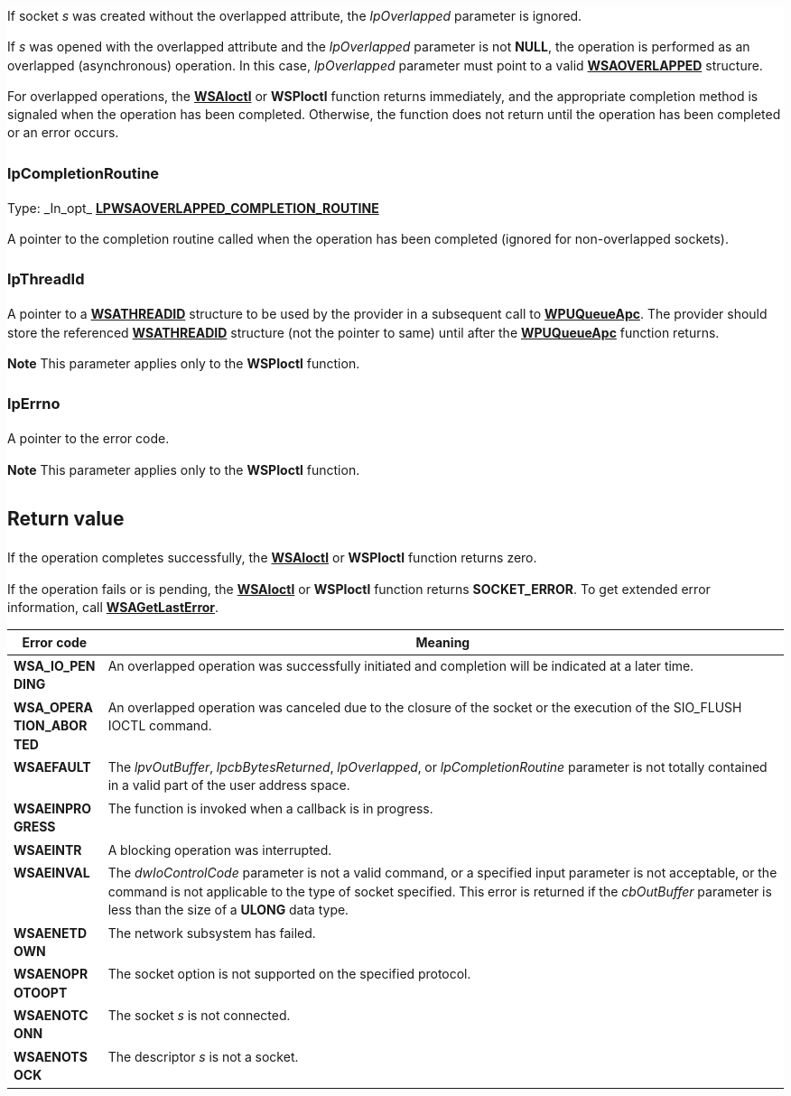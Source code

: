 If socket *s* was created without the overlapped attribute, the *lpOverlapped* parameter is ignored.

If *s* was opened with the overlapped attribute and the *lpOverlapped* parameter is not **NULL**, the operation is performed as an overlapped (asynchronous) operation.
In this case, *lpOverlapped* parameter must point to a valid [**WSAOVERLAPPED**](/windows/desktop/api/winsock2/ns-winsock2-wsaoverlapped) structure.

For overlapped operations, the [**WSAIoctl**](/windows/desktop/api/winsock2/nf-winsock2-wsaioctl) or **WSPIoctl** function returns immediately, and the appropriate completion method is signaled when the operation has been completed.
Otherwise, the function does not return until the operation has been completed or an error occurs.

### lpCompletionRoutine

Type: \_In_opt\_ [**LPWSAOVERLAPPED_COMPLETION_ROUTINE**](/windows/win32/api/winsock2/nc-winsock2-lpwsaoverlapped_completion_routine)

A pointer to the completion routine called when the operation has been completed (ignored for non-overlapped sockets).

### lpThreadId

A pointer to a [**WSATHREADID**](/windows/desktop/api/ws2spi/ns-ws2spi-wsathreadid) structure to be used by the provider in a subsequent call to [**WPUQueueApc**](/windows/desktop/api/ws2spi/nf-ws2spi-wpuqueueapc).
The provider should store the referenced [**WSATHREADID**](/windows/desktop/api/ws2spi/ns-ws2spi-wsathreadid) structure (not the pointer to same) until after the [**WPUQueueApc**](/windows/desktop/api/ws2spi/nf-ws2spi-wpuqueueapc) function returns.

**Note**  This parameter applies only to the **WSPIoctl** function.

### lpErrno

A pointer to the error code.

**Note**  This parameter applies only to the **WSPIoctl** function.

## Return value

If the operation completes successfully, the [**WSAIoctl**](/windows/desktop/api/winsock2/nf-winsock2-wsaioctl) or **WSPIoctl** function returns zero.

If the operation fails or is pending, the [**WSAIoctl**](/windows/desktop/api/winsock2/nf-winsock2-wsaioctl) or **WSPIoctl** function returns **SOCKET\_ERROR**.
To get extended error information, call [**WSAGetLastError**](/windows/desktop/api/winsock/nf-winsock-wsagetlasterror).

| Error code | Meaning |
|------------|---------|
| **WSA\_IO\_PENDING** | An overlapped operation was successfully initiated and completion will be indicated at a later time. |
| **WSA\_OPERATION\_ABORTED** | An overlapped operation was canceled due to the closure of the socket or the execution of the SIO_FLUSH IOCTL command. |
| **WSAEFAULT** | The *lpvOutBuffer*, *lpcbBytesReturned*, *lpOverlapped*, or *lpCompletionRoutine* parameter is not totally contained in a valid part of the user address space. |
| **WSAEINPROGRESS** | The function is invoked when a callback is in progress. |
| **WSAEINTR** | A blocking operation was interrupted. |
| **WSAEINVAL** | The *dwIoControlCode* parameter is not a valid command, or a specified input parameter is not acceptable, or the command is not applicable to the type of socket specified. This error is returned if the *cbOutBuffer* parameter is less than the size of a **ULONG** data type. |
| **WSAENETDOWN** | The network subsystem has failed. |
| **WSAENOPROTOOPT** | The socket option is not supported on the specified protocol. |
| **WSAENOTCONN** | The socket *s* is not connected. |
| **WSAENOTSOCK** | The descriptor *s* is not a socket. |